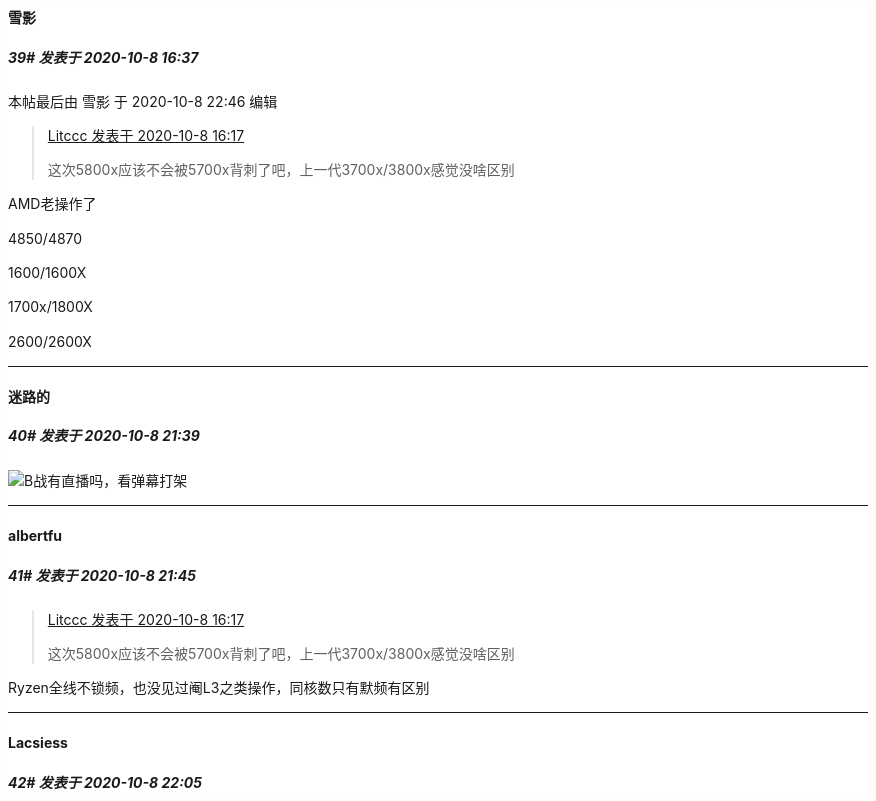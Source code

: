 ####  雪影  
##### 39#       发表于 2020-10-8 16:37



 本帖最后由 雪影 于 2020-10-8 22:46 编辑 
<blockquote><a href="httphttps://bbs.saraba1st.com/2b/forum.php?mod=redirect&amp;goto=findpost&amp;pid=48987601&amp;ptid=1963797" target="_blank">Litccc 发表于 2020-10-8 16:17</a>

这次5800x应该不会被5700x背刺了吧，上一代3700x/3800x感觉没啥区别</blockquote>
AMD老操作了

4850/4870

1600/1600X

1700x/1800X

2600/2600X







-----

####  迷路的  
##### 40#       发表于 2020-10-8 21:39



<img src="https://static.saraba1st.com/image/smiley/face2017/067.png" referrerpolicy="no-referrer">B战有直播吗，看弹幕打架







-----

####  albertfu  
##### 41#       发表于 2020-10-8 21:45



<blockquote><a href="httphttps://bbs.saraba1st.com/2b/forum.php?mod=redirect&amp;goto=findpost&amp;pid=48987601&amp;ptid=1963797" target="_blank">Litccc 发表于 2020-10-8 16:17</a>

这次5800x应该不会被5700x背刺了吧，上一代3700x/3800x感觉没啥区别</blockquote>
Ryzen全线不锁频，也没见过阉L3之类操作，同核数只有默频有区别







-----

####  Lacsiess  
##### 42#       发表于 2020-10-8 22:05
